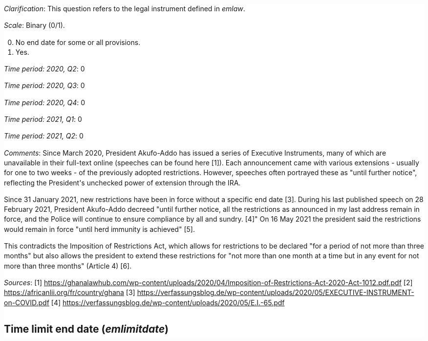  

*Clarification*: This question refers to the legal instrument defined in *emlaw*.

 

*Scale*: Binary (0/1). 

 0. No end date for some or all provisions. 
 1. Yes.

 
*Time period: 2020, Q2*: 0

 
*Time period: 2020, Q3*: 0

 
*Time period: 2020, Q4*: 0

 
*Time period: 2021, Q1*: 0

 
*Time period: 2021, Q2*: 0

 

*Comments*:
 Since March 2020, President Akufo-Addo has issued a series of Executive Instruments, many of which are unavailable in their full-text online (speeches can be found here [1]). Each announcement came with various extensions - usually for one to two weeks - of the previously adopted restrictions. However, speeches often portrayed these as "until further notice", reflecting the President's unchecked power of extension through the IRA.

Since 31 January 2021, new restrictions have been in force without a specific end date [3]. During his last published speech on 28 February 2021, President Akufo-Addo decreed "until further notice, all the restrictions as announced in my last address remain in force, and the Police will continue to ensure compliance by all and sundry. [4]" On 16 May 2021 the president said the restrictions would remain in force "until herd immunity is achieved" [5]. 

This contradicts the Imposition of Restrictions Act, which allows for restrictions to be declared "for a period of not more than three months" but also allows the president to extend these restrictions for "not more than one month at a time but in any event for not more than three months" (Article 4) [6]. 

*Sources*:
 [1]
https://ghanalawhub.com/wp-content/uploads/2020/04/Imposition-of-Restrictions-Act-2020-Act-1012.pdf.pdf
[2]
https://africanlii.org/fr/country/ghana
[3]
https://verfassungsblog.de/wp-content/uploads/2020/05/EXECUTIVE-INSTRUMENT-on-COVID.pdf
[4]
https://verfassungsblog.de/wp-content/uploads/2020/05/E.I.-65.pdf





## Time limit end date (*emlimitdate*) 
